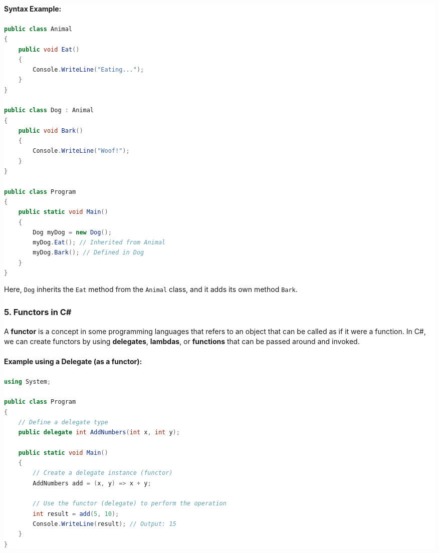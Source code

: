 #### Syntax Example:

```csharp
public class Animal
{
    public void Eat()
    {
        Console.WriteLine("Eating...");
    }
}

public class Dog : Animal
{
    public void Bark()
    {
        Console.WriteLine("Woof!");
    }
}

public class Program
{
    public static void Main()
    {
        Dog myDog = new Dog();
        myDog.Eat(); // Inherited from Animal
        myDog.Bark(); // Defined in Dog
    }
}
```

Here, `Dog` inherits the `Eat` method from the `Animal` class, and it adds its own method `Bark`.

### **5. Functors in C#**

A **functor** is a concept in some programming languages that refers to an object that can be called as if it were a function. In C#, we can create functors by using **delegates**, **lambdas**, or **functions** that can be passed around and invoked.

#### Example using a Delegate (as a functor):

```csharp
using System;

public class Program
{
    // Define a delegate type
    public delegate int AddNumbers(int x, int y);

    public static void Main()
    {
        // Create a delegate instance (functor)
        AddNumbers add = (x, y) => x + y;

        // Use the functor (delegate) to perform the operation
        int result = add(5, 10);
        Console.WriteLine(result); // Output: 15
    }
}
```
